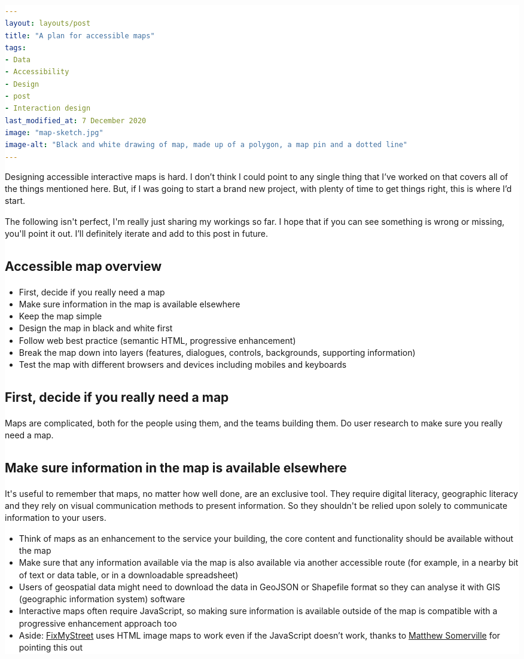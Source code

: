 ```yaml
---
layout: layouts/post
title: "A plan for accessible maps"
tags:
- Data
- Accessibility
- Design
- post
- Interaction design
last_modified_at: 7 December 2020
image: "map-sketch.jpg"
image-alt: "Black and white drawing of map, made up of a polygon, a map pin and a dotted line"
---
```


<p>Designing accessible interactive maps is hard. I don’t think I could point to any single thing that I’ve worked on that covers all of the things mentioned here. But, if I was going to start a brand new project, with plenty of time to get things right, this is where I’d start.</p>

The following isn't perfect, I'm really just sharing my workings so far. I hope that if you can see something is wrong or missing, you'll point it out. I’ll definitely iterate and add to this post in future. 

## Accessible map overview

- First, decide if you really need a map
- Make sure information in the map is available elsewhere
- Keep the map simple
- Design the map in black and white first
- Follow web best practice (semantic HTML, progressive enhancement)
- Break the map down into layers (features, dialogues, controls, backgrounds, supporting information)
- Test the map with different browsers and devices including mobiles and keyboards

## First, decide if you really need a map

Maps are complicated, both for the people using them, and the teams building them. Do user research to make sure you really need a map.

## Make sure information in the map is available elsewhere

It's useful to remember that maps, no matter how well done, are an exclusive tool. They require digital literacy, geographic literacy and they rely on visual communication methods to present information. So they shouldn't be relied upon solely to communicate information to your users.

- Think of maps as an enhancement to the service your building, the core content and functionality should be available without the map
- Make sure that any information available via the map is also available via another accessible route (for example, in a nearby bit of text or data table, or in a downloadable spreadsheet)
- Users of geospatial data might need to download the data in GeoJSON or Shapefile format so they can analyse it with GIS (geographic information system) software
- Interactive maps often require JavaScript, so making sure information is available outside of the map is compatible with a progressive enhancement approach too
- Aside: [FixMyStreet](https://www.fixmystreet.com/) uses HTML image maps to work even if the JavaScript doesn’t work, thanks to [Matthew Somerville](https://twitter.com/dracos) for pointing this out
